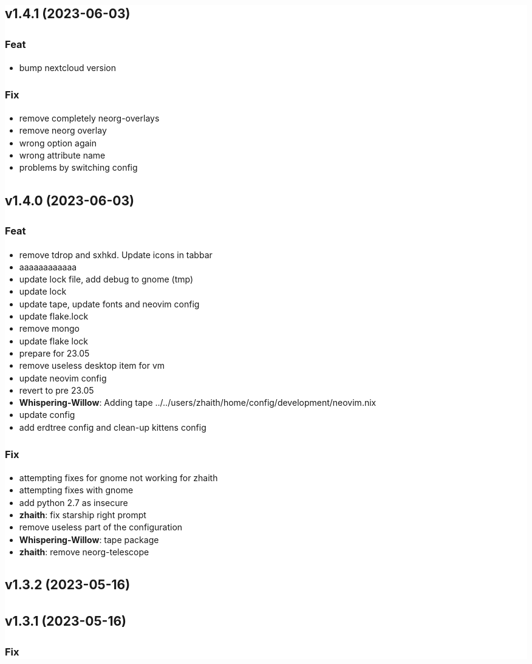 ## v1.4.1 (2023-06-03)

### Feat

- bump nextcloud version

### Fix

- remove completely neorg-overlays
- remove neorg overlay
- wrong option again
- wrong attribute name
- problems by switching config

## v1.4.0 (2023-06-03)

### Feat

- remove tdrop and sxhkd. Update icons in tabbar
- aaaaaaaaaaaa
- update lock file, add debug to gnome (tmp)
- update lock
- update tape, update fonts and neovim config
- update flake.lock
- remove mongo
- update flake lock
- prepare for 23.05
- remove useless desktop item for vm
- update neovim config
- revert to pre 23.05
- **Whispering-Willow**: Adding tape ../../users/zhaith/home/config/development/neovim.nix
- update config
- add erdtree config and clean-up kittens config

### Fix

- attempting fixes for gnome not working for zhaith
- attempting fixes with gnome
- add python 2.7 as insecure
- **zhaith**: fix starship right prompt
- remove useless part of the configuration
- **Whispering-Willow**: tape package
- **zhaith**: remove neorg-telescope

## v1.3.2 (2023-05-16)

## v1.3.1 (2023-05-16)

### Fix
